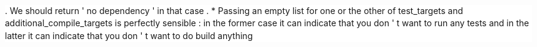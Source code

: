 .
We
should
return
'
no
dependency
'
in
that
case
.
*
Passing
an
empty
list
for
one
or
the
other
of
test_targets
and
additional_compile_targets
is
perfectly
sensible
:
in
the
former
case
it
can
indicate
that
you
don
'
t
want
to
run
any
tests
and
in
the
latter
it
can
indicate
that
you
don
'
t
want
to
do
build
anything
